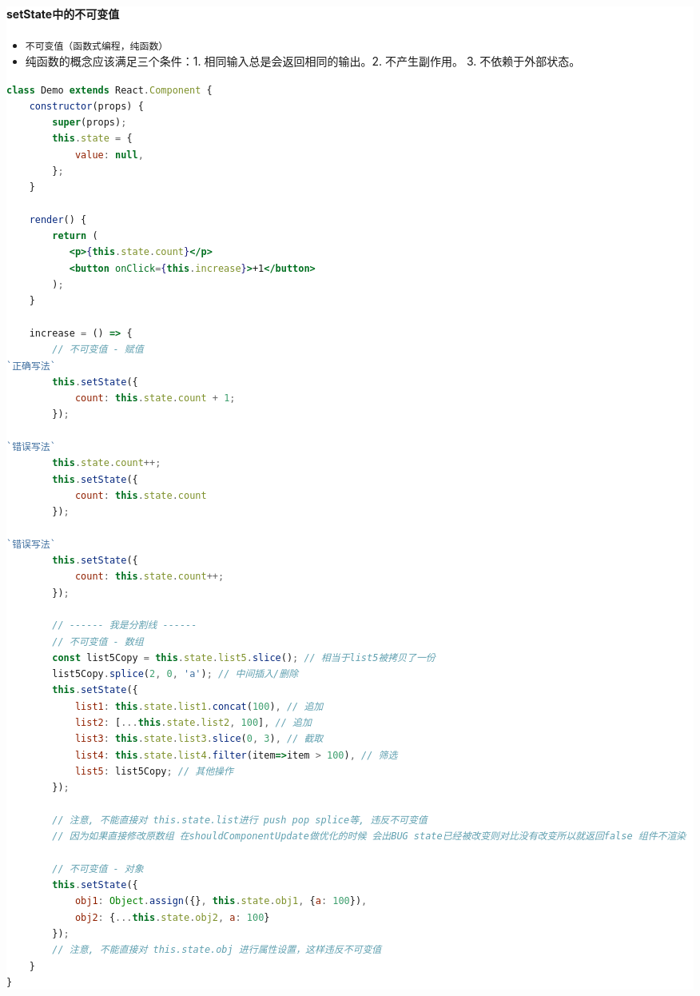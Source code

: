 #### setState中的不可变值

* `不可变值（函数式编程，纯函数）` 
* 纯函数的概念应该满足三个条件：1. 相同输入总是会返回相同的输出。2. 不产生副作用。 3. 不依赖于外部状态。

``` jsx
class Demo extends React.Component {
    constructor(props) {
        super(props);
        this.state = {
            value: null,
        };
    }

    render() {
        return ( 
           <p>{this.state.count}</p>
           <button onClick={this.increase}>+1</button>
        );
    }

    increase = () => {
        // 不可变值 - 赋值
`正确写法` 
        this.setState({
            count: this.state.count + 1; 
        });
        
`错误写法` 
        this.state.count++;
        this.setState({
            count: this.state.count
        });

`错误写法` 
        this.setState({
            count: this.state.count++; 
        });

        // ------ 我是分割线 ------
        // 不可变值 - 数组
        const list5Copy = this.state.list5.slice(); // 相当于list5被拷贝了一份
        list5Copy.splice(2, 0, 'a'); // 中间插入/删除
        this.setState({
            list1: this.state.list1.concat(100), // 追加
            list2: [...this.state.list2, 100], // 追加
            list3: this.state.list3.slice(0, 3), // 截取
            list4: this.state.list4.filter(item=>item > 100), // 筛选
            list5: list5Copy; // 其他操作
        });

        // 注意, 不能直接对 this.state.list进行 push pop splice等, 违反不可变值
        // 因为如果直接修改原数组 在shouldComponentUpdate做优化的时候 会出BUG state已经被改变则对比没有改变所以就返回false 组件不渲染
    
        // 不可变值 - 对象
        this.setState({
            obj1: Object.assign({}, this.state.obj1, {a: 100}),
            obj2: {...this.state.obj2, a: 100}
        });
        // 注意, 不能直接对 this.state.obj 进行属性设置，这样违反不可变值
    }
}
```
